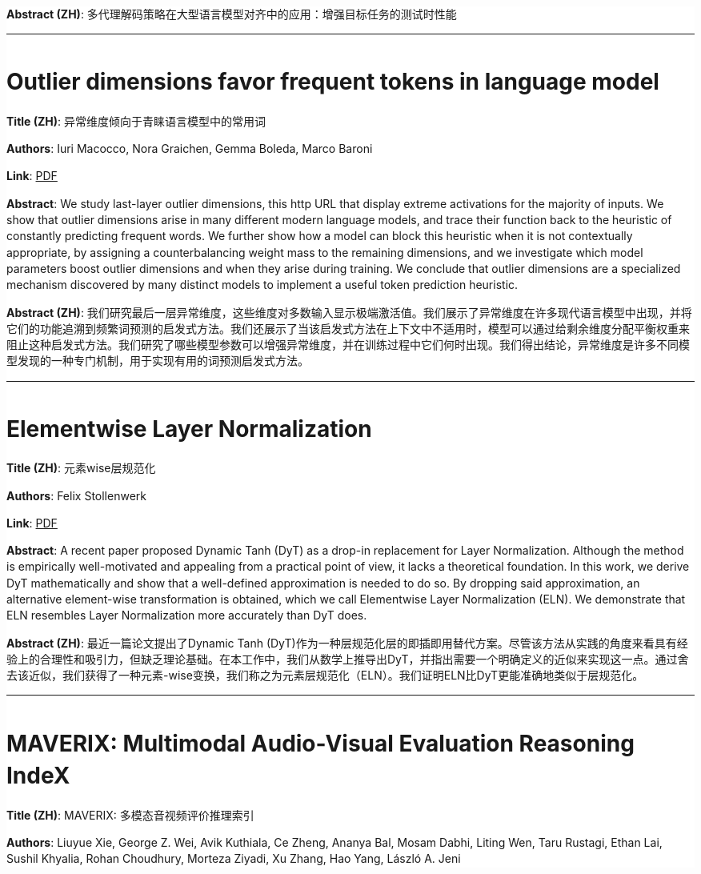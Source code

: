 **Abstract (ZH)**: 多代理解码策略在大型语言模型对齐中的应用：增强目标任务的测试时性能 

---
# Outlier dimensions favor frequent tokens in language model 

**Title (ZH)**: 异常维度倾向于青睐语言模型中的常用词 

**Authors**: Iuri Macocco, Nora Graichen, Gemma Boleda, Marco Baroni  

**Link**: [PDF](https://arxiv.org/pdf/2503.21718)  

**Abstract**: We study last-layer outlier dimensions, this http URL that display extreme activations for the majority of inputs. We show that outlier dimensions arise in many different modern language models, and trace their function back to the heuristic of constantly predicting frequent words. We further show how a model can block this heuristic when it is not contextually appropriate, by assigning a counterbalancing weight mass to the remaining dimensions, and we investigate which model parameters boost outlier dimensions and when they arise during training. We conclude that outlier dimensions are a specialized mechanism discovered by many distinct models to implement a useful token prediction heuristic. 

**Abstract (ZH)**: 我们研究最后一层异常维度，这些维度对多数输入显示极端激活值。我们展示了异常维度在许多现代语言模型中出现，并将它们的功能追溯到频繁词预测的启发式方法。我们还展示了当该启发式方法在上下文中不适用时，模型可以通过给剩余维度分配平衡权重来阻止这种启发式方法。我们研究了哪些模型参数可以增强异常维度，并在训练过程中它们何时出现。我们得出结论，异常维度是许多不同模型发现的一种专门机制，用于实现有用的词预测启发式方法。 

---
# Elementwise Layer Normalization 

**Title (ZH)**: 元素wise层规范化 

**Authors**: Felix Stollenwerk  

**Link**: [PDF](https://arxiv.org/pdf/2503.21708)  

**Abstract**: A recent paper proposed Dynamic Tanh (DyT) as a drop-in replacement for Layer Normalization. Although the method is empirically well-motivated and appealing from a practical point of view, it lacks a theoretical foundation. In this work, we derive DyT mathematically and show that a well-defined approximation is needed to do so. By dropping said approximation, an alternative element-wise transformation is obtained, which we call Elementwise Layer Normalization (ELN). We demonstrate that ELN resembles Layer Normalization more accurately than DyT does. 

**Abstract (ZH)**: 最近一篇论文提出了Dynamic Tanh (DyT)作为一种层规范化层的即插即用替代方案。尽管该方法从实践的角度来看具有经验上的合理性和吸引力，但缺乏理论基础。在本工作中，我们从数学上推导出DyT，并指出需要一个明确定义的近似来实现这一点。通过舍去该近似，我们获得了一种元素-wise变换，我们称之为元素层规范化（ELN）。我们证明ELN比DyT更能准确地类似于层规范化。 

---
# MAVERIX: Multimodal Audio-Visual Evaluation Reasoning IndeX 

**Title (ZH)**: MAVERIX: 多模态音视频评价推理索引 

**Authors**: Liuyue Xie, George Z. Wei, Avik Kuthiala, Ce Zheng, Ananya Bal, Mosam Dabhi, Liting Wen, Taru Rustagi, Ethan Lai, Sushil Khyalia, Rohan Choudhury, Morteza Ziyadi, Xu Zhang, Hao Yang, László A. Jeni  
